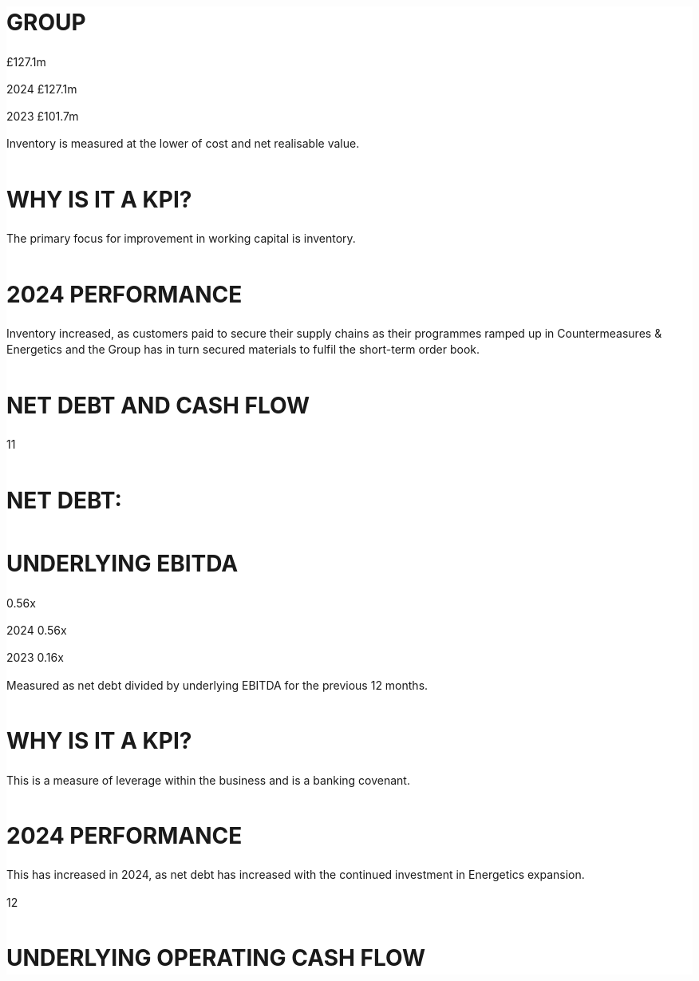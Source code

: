 # GROUP

£127.1m

2024 £127.1m

2023 £101.7m

Inventory is measured at the lower of cost and net realisable value.

# WHY IS IT A KPI?

The primary focus for improvement in working capital is inventory.

# 2024 PERFORMANCE

Inventory increased, as customers paid to secure their supply chains as their programmes ramped up in Countermeasures & Energetics and the Group has in turn secured materials to fulfil the short-term order book.

# NET DEBT AND CASH FLOW

11

# NET DEBT:

# UNDERLYING EBITDA

0.56x

2024 0.56x

2023 0.16x

Measured as net debt divided by underlying EBITDA for the previous 12 months.

# WHY IS IT A KPI?

This is a measure of leverage within the business and is a banking covenant.

# 2024 PERFORMANCE

This has increased in 2024, as net debt has increased with the continued investment in Energetics expansion.

12

# UNDERLYING OPERATING CASH FLOW
